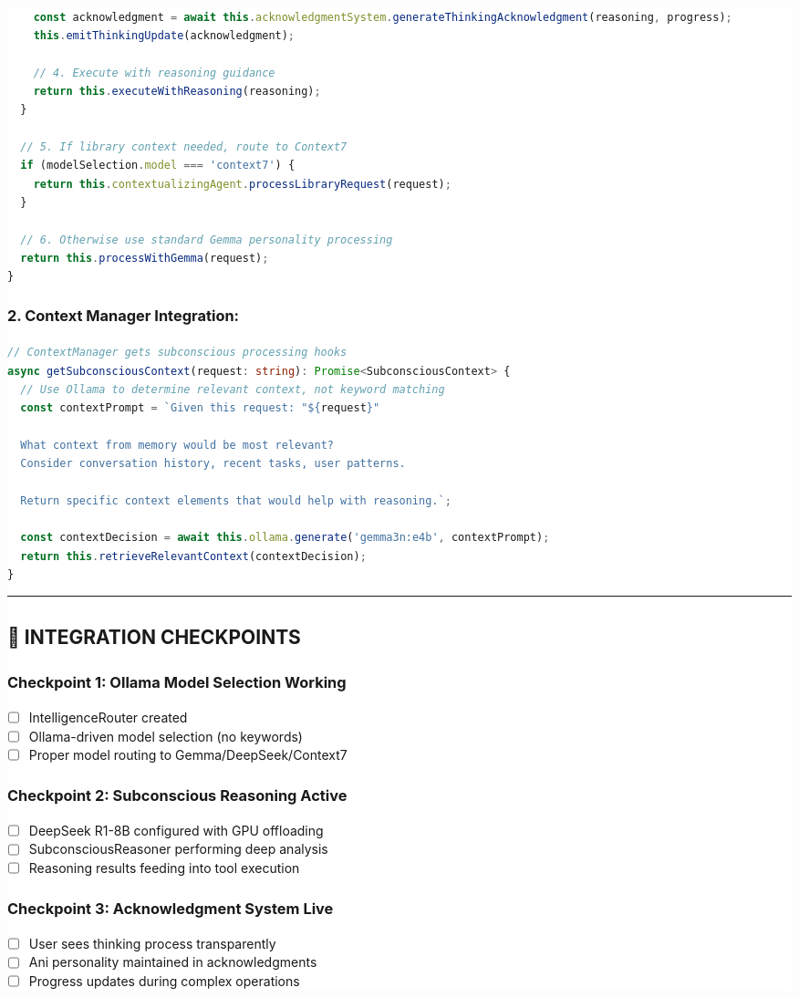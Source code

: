 ```typescript
    const acknowledgment = await this.acknowledgmentSystem.generateThinkingAcknowledgment(reasoning, progress);
    this.emitThinkingUpdate(acknowledgment);
    
    // 4. Execute with reasoning guidance
    return this.executeWithReasoning(reasoning);
  }
  
  // 5. If library context needed, route to Context7
  if (modelSelection.model === 'context7') {
    return this.contextualizingAgent.processLibraryRequest(request);
  }
  
  // 6. Otherwise use standard Gemma personality processing
  return this.processWithGemma(request);
}
```

### **2. Context Manager Integration:**
```typescript
// ContextManager gets subconscious processing hooks
async getSubconsciousContext(request: string): Promise<SubconsciousContext> {
  // Use Ollama to determine relevant context, not keyword matching
  const contextPrompt = `Given this request: "${request}"
  
  What context from memory would be most relevant?
  Consider conversation history, recent tasks, user patterns.
  
  Return specific context elements that would help with reasoning.`;
  
  const contextDecision = await this.ollama.generate('gemma3n:e4b', contextPrompt);
  return this.retrieveRelevantContext(contextDecision);
}
```

---

## 🎯 **INTEGRATION CHECKPOINTS**

### **Checkpoint 1: Ollama Model Selection Working**
- [ ] IntelligenceRouter created
- [ ] Ollama-driven model selection (no keywords)
- [ ] Proper model routing to Gemma/DeepSeek/Context7

### **Checkpoint 2: Subconscious Reasoning Active**  
- [ ] DeepSeek R1-8B configured with GPU offloading
- [ ] SubconsciousReasoner performing deep analysis
- [ ] Reasoning results feeding into tool execution

### **Checkpoint 3: Acknowledgment System Live**
- [ ] User sees thinking process transparently
- [ ] Ani personality maintained in acknowledgments  
- [ ] Progress updates during complex operations
